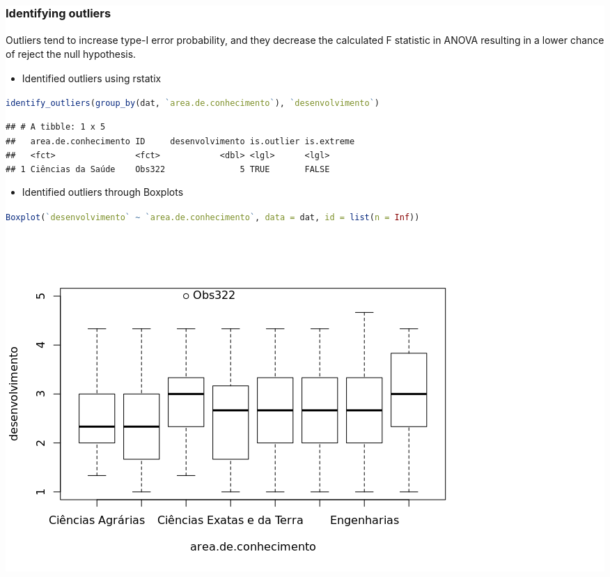 ### Identifying outliers

Outliers tend to increase type-I error probability, and they decrease
the calculated F statistic in ANOVA resulting in a lower chance of
reject the null hypothesis.

  - Identified outliers using
rstatix



``` r
identify_outliers(group_by(dat, `area.de.conhecimento`), `desenvolvimento`)
```

    ## # A tibble: 1 x 5
    ##   area.de.conhecimento ID     desenvolvimento is.outlier is.extreme
    ##   <fct>                <fct>            <dbl> <lgl>      <lgl>     
    ## 1 Ciências da Saúde    Obs322               5 TRUE       FALSE

  - Identified outliers through
Boxplots



``` r
Boxplot(`desenvolvimento` ~ `area.de.conhecimento`, data = dat, id = list(n = Inf))
```

![](factorialAnova_files/figure-gfm/unnamed-chunk-3-1.png)
